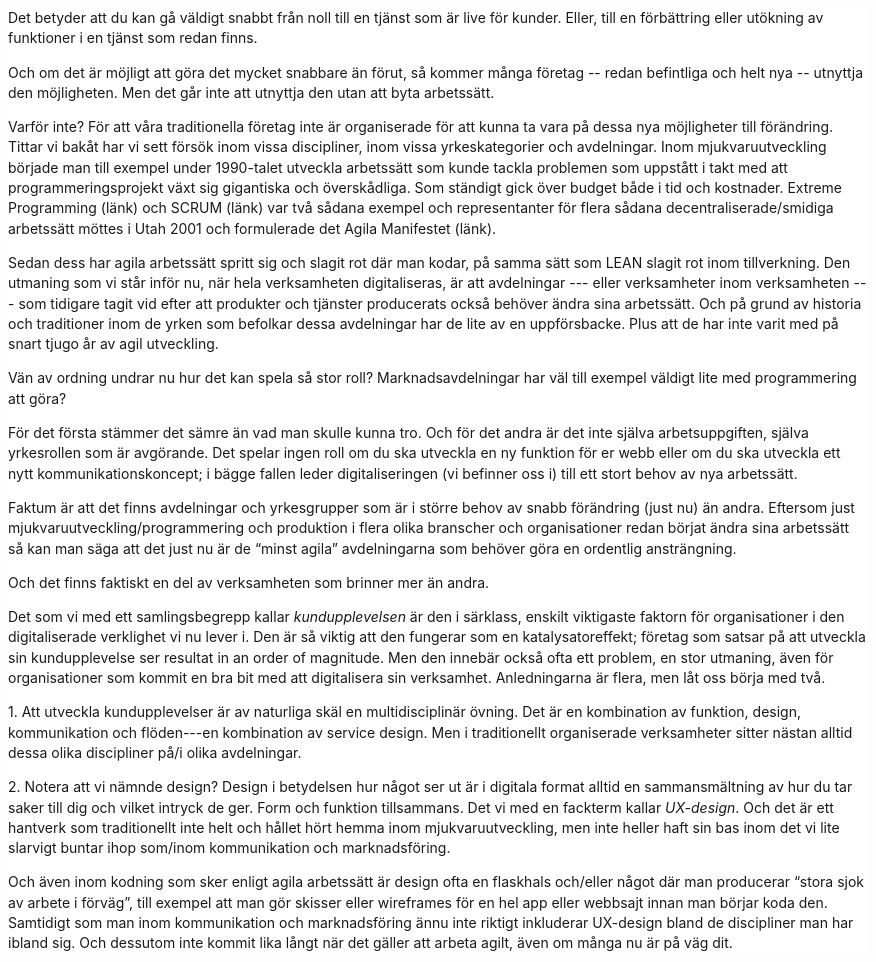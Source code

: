 Det betyder att du kan gå väldigt snabbt från noll till en tjänst som är live för kunder. Eller, till en förbättring eller utökning av funktioner i en tjänst som redan finns. 

Och om det är möjligt att göra det mycket snabbare än förut, så kommer många företag -- redan befintliga och helt nya -- utnyttja den möjligheten. Men det går inte att utnyttja den utan att byta arbetssätt. 

Varför inte? För att våra traditionella företag inte är organiserade för att kunna ta vara på dessa nya möjligheter till förändring. Tittar vi bakåt har vi sett försök inom vissa discipliner, inom vissa yrkeskategorier och avdelningar. Inom mjukvaruutveckling började man till exempel under 1990-talet utveckla arbetssätt som kunde tackla problemen som uppstått i takt med att programmeringsprojekt växt sig gigantiska och överskådliga. Som ständigt gick över budget både i tid och kostnader. Extreme Programming (länk) och SCRUM (länk) var två sådana exempel och representanter för flera sådana decentraliserade/smidiga arbetssätt möttes i Utah 2001 och formulerade det Agila Manifestet (länk). 

Sedan dess har agila arbetssätt spritt sig och slagit rot där man kodar, på samma sätt som LEAN slagit rot inom tillverkning. Den utmaning som vi står inför nu, när hela verksamheten digitaliseras, är att avdelningar --- eller verksamheter inom verksamheten --- som tidigare tagit vid efter att produkter och tjänster producerats också behöver ändra sina arbetssätt. Och på grund av historia och traditioner inom de yrken som befolkar dessa avdelningar har de lite av en uppförsbacke. Plus att de har inte varit med på snart tjugo år av agil utveckling. 

Vän av ordning undrar nu hur det kan spela så stor roll? Marknadsavdelningar har väl till exempel väldigt lite med programmering att göra? 

För det första stämmer det sämre än vad man skulle kunna tro. Och för det andra är det inte själva arbetsuppgiften, själva yrkesrollen som är avgörande. Det spelar ingen roll om du ska utveckla en ny funktion för er webb eller om du ska utveckla ett nytt kommunikationskoncept; i bägge fallen leder digitaliseringen (vi befinner oss i) till ett stort behov av nya arbetssätt. 

Faktum är att det finns avdelningar och yrkesgrupper som är i större behov av snabb förändring (just nu) än andra. Eftersom just mjukvaruutveckling/programmering och produktion i flera olika branscher och organisationer redan börjat ändra sina arbetssätt så kan man säga att det just nu är de “minst agila” avdelningarna som behöver göra en ordentlig ansträngning. 

Och det finns faktiskt en del av verksamheten som brinner mer än andra. 

Det som vi med ett samlingsbegrepp kallar *kundupplevelsen* är den i särklass, enskilt viktigaste faktorn för organisationer i den digitaliserade verklighet vi nu lever i. Den är så viktig att den fungerar som en katalysatoreffekt; företag som satsar på att utveckla sin kundupplevelse ser resultat in an order of magnitude. Men den innebär också ofta ett problem, en stor utmaning, även för organisationer som kommit en bra bit med att digitalisera sin verksamhet. Anledningarna är flera, men låt oss börja med två. 

1\. Att utveckla kundupplevelser är av naturliga skäl en multidisciplinär övning. Det är en kombination av funktion, design, kommunikation och flöden---en kombination av service design. Men i traditionellt organiserade verksamheter sitter nästan alltid dessa olika discipliner på/i olika avdelningar. 

2\. Notera att vi nämnde design? Design i betydelsen hur något ser ut är i digitala format alltid en sammansmältning av hur du tar saker till dig och vilket intryck de ger. Form och funktion tillsammans. Det vi med en fackterm kallar *UX-design*. Och det är ett hantverk som traditionellt inte helt och hållet hört hemma inom mjukvaruutveckling, men inte heller haft sin bas inom det vi lite slarvigt buntar ihop som/inom kommunikation och marknadsföring. 

Och även inom kodning som sker enligt agila arbetssätt är design ofta en flaskhals och/eller något där man producerar “stora sjok av arbete i förväg”, till exempel att man gör skisser eller wireframes för en hel app eller webbsajt innan man börjar koda den. Samtidigt som man inom kommunikation och marknadsföring ännu inte riktigt inkluderar UX-design bland de discipliner man har ibland sig. Och dessutom inte kommit lika långt när det gäller att arbeta agilt, även om många nu är på väg dit. 
